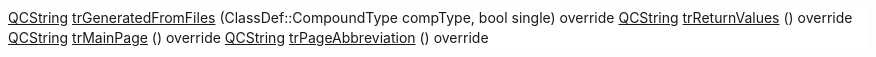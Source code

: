 <tr class="doxyMemberIndexItem">
<td class="doxyMemberIndexItemType" align="left" valign="top"><a href="/web-doxygen/docs/api/classes/qcstring">QCString</a></td>
<td class="doxyMemberIndexItemName" align="left" valign="top"><a href="#a9ed36fe047dd8cbf394786e54fad9761">trGeneratedFromFiles</a> (ClassDef::CompoundType compType, bool single) override</td>
</tr>
<tr class="doxyMemberIndexDescription">
<td class="doxyMemberIndexDescriptionLeft"></td>
<td class="doxyMemberIndexDescriptionRight">
</td>
</tr>
<tr class="doxyMemberIndexSeparator">
<td class="doxyMemberIndexSeparator" colspan="2"></td>
</tr>

<tr class="doxyMemberIndexItem">
<td class="doxyMemberIndexItemType" align="left" valign="top"><a href="/web-doxygen/docs/api/classes/qcstring">QCString</a></td>
<td class="doxyMemberIndexItemName" align="left" valign="top"><a href="#a8578c110c46b720859bf157de0b1efa8">trReturnValues</a> () override</td>
</tr>
<tr class="doxyMemberIndexDescription">
<td class="doxyMemberIndexDescriptionLeft"></td>
<td class="doxyMemberIndexDescriptionRight">
</td>
</tr>
<tr class="doxyMemberIndexSeparator">
<td class="doxyMemberIndexSeparator" colspan="2"></td>
</tr>

<tr class="doxyMemberIndexItem">
<td class="doxyMemberIndexItemType" align="left" valign="top"><a href="/web-doxygen/docs/api/classes/qcstring">QCString</a></td>
<td class="doxyMemberIndexItemName" align="left" valign="top"><a href="#a82bc5f9d0d20b43293f24295929e1584">trMainPage</a> () override</td>
</tr>
<tr class="doxyMemberIndexDescription">
<td class="doxyMemberIndexDescriptionLeft"></td>
<td class="doxyMemberIndexDescriptionRight">
</td>
</tr>
<tr class="doxyMemberIndexSeparator">
<td class="doxyMemberIndexSeparator" colspan="2"></td>
</tr>

<tr class="doxyMemberIndexItem">
<td class="doxyMemberIndexItemType" align="left" valign="top"><a href="/web-doxygen/docs/api/classes/qcstring">QCString</a></td>
<td class="doxyMemberIndexItemName" align="left" valign="top"><a href="#ae8fc19f453b49b12a56746673c7f68f1">trPageAbbreviation</a> () override</td>
</tr>
<tr class="doxyMemberIndexDescription">
<td class="doxyMemberIndexDescriptionLeft"></td>
<td class="doxyMemberIndexDescriptionRight">
</td>
</tr>
<tr class="doxyMemberIndexSeparator">
<td class="doxyMemberIndexSeparator" colspan="2"></td>
</tr>
